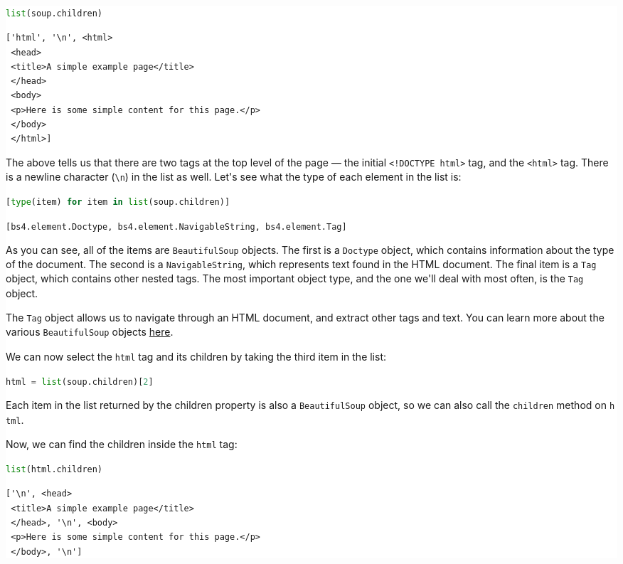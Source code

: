 
```python
list(soup.children)
```




    ['html', '\n', <html>
     <head>
     <title>A simple example page</title>
     </head>
     <body>
     <p>Here is some simple content for this page.</p>
     </body>
     </html>]



The above tells us that there are two tags at the top level of the page — the initial `<!DOCTYPE html>` tag, and the `<html>` tag. There is a newline character (`\n`) in the list as well. Let's see what the type of each element in the list is:


```python
[type(item) for item in list(soup.children)]
```




    [bs4.element.Doctype, bs4.element.NavigableString, bs4.element.Tag]



As you can see, all of the items are `BeautifulSoup` objects. The first is a `Doctype` object, which contains information about the type of the document. The second is a `NavigableString`, which represents text found in the HTML document. The final item is a `Tag` object, which contains other nested tags. The most important object type, and the one we'll deal with most often, is the `Tag` object.

The `Tag` object allows us to navigate through an HTML document, and extract other tags and text. You can learn more about the various `BeautifulSoup` objects [here](https://www.crummy.com/software/BeautifulSoup/bs4/doc/#kinds-of-objects).

We can now select the `html` tag and its children by taking the third item in the list:


```python
html = list(soup.children)[2]
```

Each item in the list returned by the children property is also a `BeautifulSoup` object, so we can also call the `children` method on `html`.

Now, we can find the children inside the `html` tag:


```python
list(html.children)
```




    ['\n', <head>
     <title>A simple example page</title>
     </head>, '\n', <body>
     <p>Here is some simple content for this page.</p>
     </body>, '\n']
